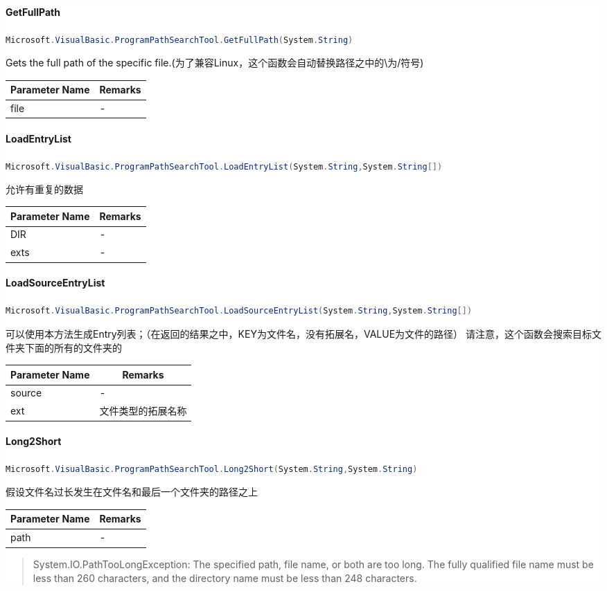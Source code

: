 
#### GetFullPath
```csharp
Microsoft.VisualBasic.ProgramPathSearchTool.GetFullPath(System.String)
```
Gets the full path of the specific file.(为了兼容Linux，这个函数会自动替换路径之中的\为/符号)

|Parameter Name|Remarks|
|--------------|-------|
|file|-|


#### LoadEntryList
```csharp
Microsoft.VisualBasic.ProgramPathSearchTool.LoadEntryList(System.String,System.String[])
```
允许有重复的数据

|Parameter Name|Remarks|
|--------------|-------|
|DIR|-|
|exts|-|


#### LoadSourceEntryList
```csharp
Microsoft.VisualBasic.ProgramPathSearchTool.LoadSourceEntryList(System.String,System.String[])
```
可以使用本方法生成Entry列表；（在返回的结果之中，KEY为文件名，没有拓展名，VALUE为文件的路径）
 请注意，这个函数会搜索目标文件夹下面的所有的文件夹的

|Parameter Name|Remarks|
|--------------|-------|
|source|-|
|ext|文件类型的拓展名称|


#### Long2Short
```csharp
Microsoft.VisualBasic.ProgramPathSearchTool.Long2Short(System.String,System.String)
```
假设文件名过长发生在文件名和最后一个文件夹的路径之上

|Parameter Name|Remarks|
|--------------|-------|
|path|-|

> 
>  System.IO.PathTooLongException: The specified path, file name, or both are too long.
>  The fully qualified file name must be less than 260 characters, and the directory name must be less than 248 characters.
>  
